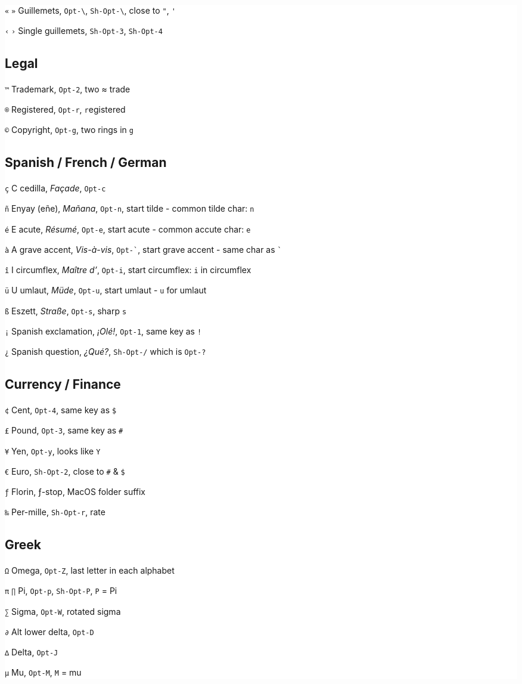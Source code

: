 `«` `»` Guillemets, <code>Opt-&bsol;</code>, <code>Sh-Opt-&bsol;</code>, close to `"`, `'`

`‹` `›` Single guillemets, `Sh-Opt-3`, `Sh-Opt-4`

## Legal

`™` Trademark, `Opt-2`, two ≈ trade

`®` Registered, `Opt-r`, `r`egistered

`©` Copyright, `Opt-g`, two rings in `g`

## Spanish / French / German

`ç` C cedilla, _Façade_, `Opt-c`

`ñ` Enyay (eñe), _Mañana_, `Opt-n`, start tilde - common tilde char: `n`

`é` E acute, _Résumé_, `Opt-e`, start acute - common accute char: `e`

`à` A grave accent, _Vis-à-vis_, <code>Opt-\`</code>, start grave accent - same char as <code>\`</code>

`î` I circumflex, _Maître d’_, `Opt-i`, start circumflex: `i` in circumflex

`ü` U umlaut, _Müde_, `Opt-u`, start umlaut - `u` for umlaut

`ß` Eszett, _Straße_, `Opt-s`, sharp `s`

`¡` Spanish exclamation, _¡Olé!_, `Opt-1`, same key as `!`

`¿` Spanish question, _¿Qué?_, `Sh-Opt-/` which is `Opt-?`

## Currency / Finance

`¢` Cent, `Opt-4`, same key as `$`

`£` Pound, `Opt-3`, same key as `#`

`¥` Yen, `Opt-y`, looks like `Y`

`€` Euro, `Sh-Opt-2`, close to `#` & `$`

`ƒ` Florin, ƒ-stop, MacOS folder suffix

`‰` Per-mille, `Sh-Opt-r`, rate

## Greek

`Ω` Omega, `Opt-Z`, last letter in each alphabet

`π` `∏` Pi, `Opt-p`, `Sh-Opt-P`, `P` = Pi

`∑` Sigma, `Opt-W`, rotated sigma

`∂` Alt lower delta, `Opt-D`

`∆` Delta, `Opt-J`

`µ` Mu, `Opt-M`, `M` = mu
